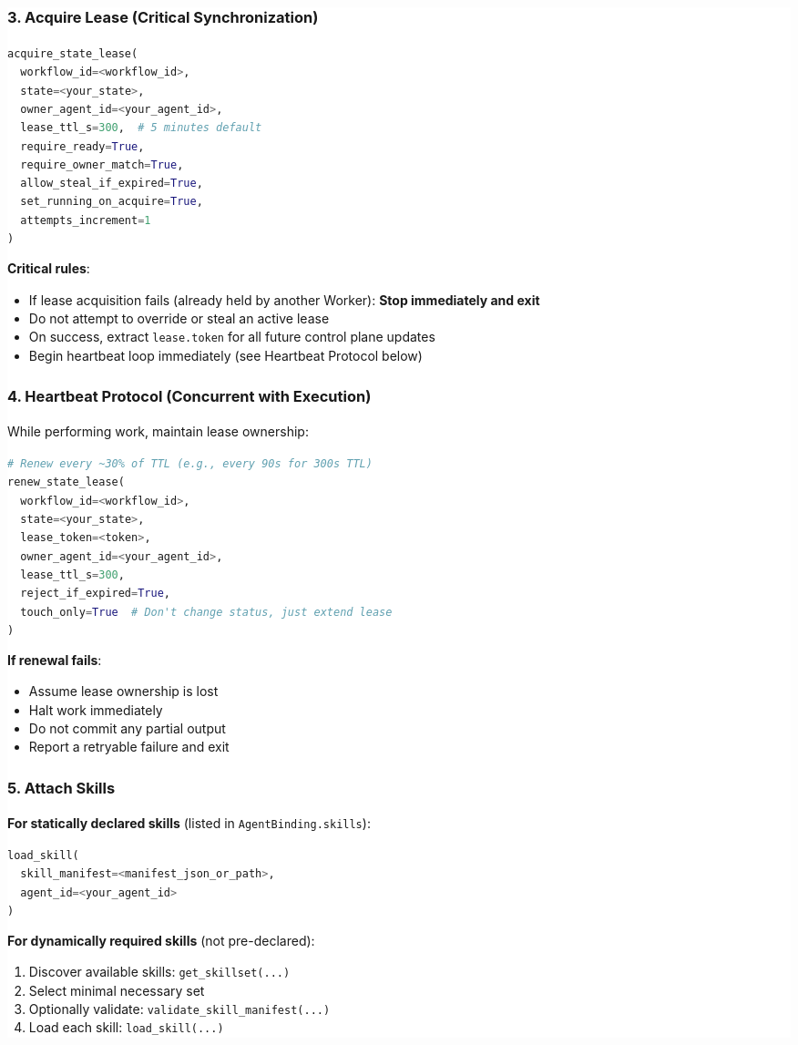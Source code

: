 ### 3. Acquire Lease (Critical Synchronization)
```python
acquire_state_lease(
  workflow_id=<workflow_id>,
  state=<your_state>,
  owner_agent_id=<your_agent_id>,
  lease_ttl_s=300,  # 5 minutes default
  require_ready=True,
  require_owner_match=True,
  allow_steal_if_expired=True,
  set_running_on_acquire=True,
  attempts_increment=1
)
```

**Critical rules**:
- If lease acquisition fails (already held by another Worker): **Stop immediately and exit**
- Do not attempt to override or steal an active lease
- On success, extract `lease.token` for all future control plane updates
- Begin heartbeat loop immediately (see Heartbeat Protocol below)

### 4. Heartbeat Protocol (Concurrent with Execution)
While performing work, maintain lease ownership:

```python
# Renew every ~30% of TTL (e.g., every 90s for 300s TTL)
renew_state_lease(
  workflow_id=<workflow_id>,
  state=<your_state>,
  lease_token=<token>,
  owner_agent_id=<your_agent_id>,
  lease_ttl_s=300,
  reject_if_expired=True,
  touch_only=True  # Don't change status, just extend lease
)
```

**If renewal fails**:
- Assume lease ownership is lost
- Halt work immediately
- Do not commit any partial output
- Report a retryable failure and exit

### 5. Attach Skills
**For statically declared skills** (listed in `AgentBinding.skills`):
```python
load_skill(
  skill_manifest=<manifest_json_or_path>,
  agent_id=<your_agent_id>
)
```

**For dynamically required skills** (not pre-declared):
1. Discover available skills: `get_skillset(...)`
2. Select minimal necessary set
3. Optionally validate: `validate_skill_manifest(...)`
4. Load each skill: `load_skill(...)`

